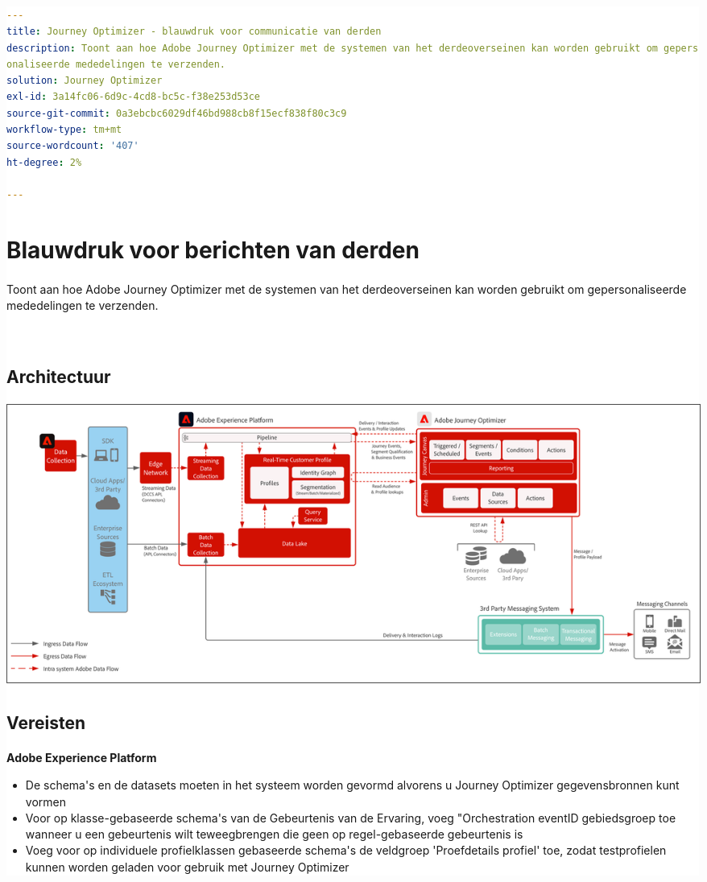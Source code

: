 ```yaml
---
title: Journey Optimizer - blauwdruk voor communicatie van derden
description: Toont aan hoe Adobe Journey Optimizer met de systemen van het derdeoverseinen kan worden gebruikt om gepersonaliseerde mededelingen te verzenden.
solution: Journey Optimizer
exl-id: 3a14fc06-6d9c-4cd8-bc5c-f38e253d53ce
source-git-commit: 0a3ebcbc6029df46bd988cb8f15ecf838f80c3c9
workflow-type: tm+mt
source-wordcount: '407'
ht-degree: 2%

---
```


# Blauwdruk voor berichten van derden

Toont aan hoe Adobe Journey Optimizer met de systemen van het derdeoverseinen kan worden gebruikt om gepersonaliseerde mededelingen te verzenden.

<br>

## Architectuur

<img src="images/3rd-party-messaging-architecture.svg" alt="Referentiearchitectuur Journey Optimizer-blauwdruk" style="width:100%; border:1px solid #4a4a4a" class="modal-image" />

<br>

## Vereisten

**Adobe Experience Platform**

* De schema&#39;s en de datasets moeten in het systeem worden gevormd alvorens u Journey Optimizer gegevensbronnen kunt vormen
* Voor op klasse-gebaseerde schema&#39;s van de Gebeurtenis van de Ervaring, voeg &quot;Orchestration eventID gebiedsgroep toe wanneer u een gebeurtenis wilt teweegbrengen die geen op regel-gebaseerde gebeurtenis is
* Voeg voor op individuele profielklassen gebaseerde schema&#39;s de veldgroep &#39;Proefdetails profiel&#39; toe, zodat testprofielen kunnen worden geladen voor gebruik met Journey Optimizer
